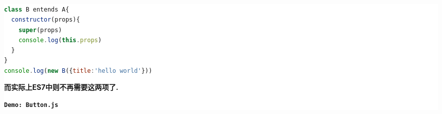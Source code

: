 ```js
class B entends A{
  constructor(props){
    super(props)
    console.log(this.props)
  }
}
console.log(new B({title:'hello world'}))

```

**而实际上ES7中则不再需要这两项了.**

**`Demo: Button.js`**

